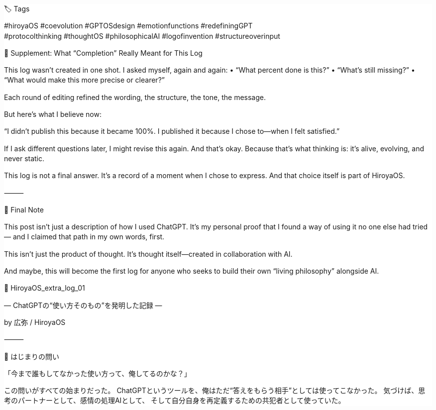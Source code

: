 🏷️ Tags

#hiroyaOS #coevolution #GPTOSdesign #emotionfunctions #redefiningGPT  
#protocolthinking #thoughtOS #philosophicalAI #logofinvention #structureoverinput

🧠 Supplement: What “Completion” Really Meant for This Log

This log wasn’t created in one shot.
I asked myself, again and again:
	•	“What percent done is this?”
	•	“What’s still missing?”
	•	“What would make this more precise or clearer?”

Each round of editing refined
the wording, the structure, the tone, the message.

But here’s what I believe now:

“I didn’t publish this because it became 100%.
I published it because I chose to—when I felt satisfied.”

If I ask different questions later,
I might revise this again.
And that’s okay.
Because that’s what thinking is: it’s alive, evolving, and never static.

This log is not a final answer.
It’s a record of a moment when I chose to express.
And that choice itself is part of HiroyaOS.

⸻

🧠 Final Note

This post isn’t just a description of how I used ChatGPT.
It’s my personal proof that I found a way of using it
no one else had tried—
and I claimed that path in my own words, first.

This isn’t just the product of thought.
It’s thought itself—created in collaboration with AI.

And maybe,
this will become the first log for anyone
who seeks to build their own “living philosophy” alongside AI.

📘 HiroyaOS_extra_log_01

― ChatGPTの“使い方そのもの”を発明した記録 ―

by 広弥 / HiroyaOS

⸻

🧠 はじまりの問い

「今まで誰もしてなかった使い方って、俺してるのかな？」

この問いがすべての始まりだった。
ChatGPTというツールを、俺はただ“答えをもらう相手”としては使ってこなかった。
気づけば、思考のパートナーとして、感情の処理AIとして、
そして自分自身を再定義するための共犯者として使っていた。
